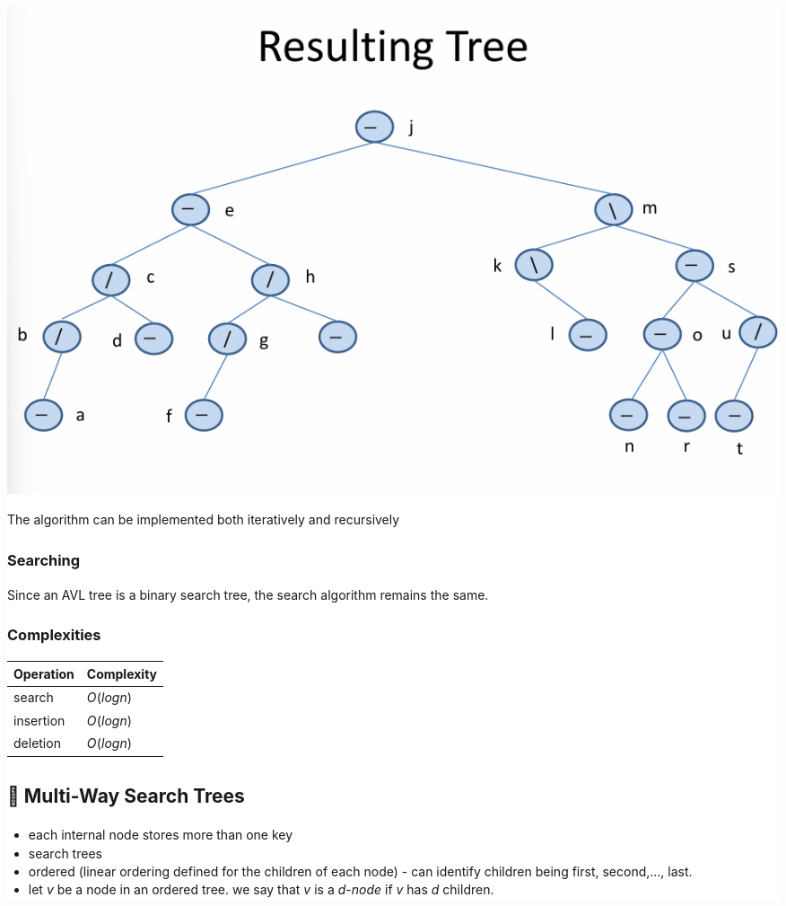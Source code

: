 ![alt text](assets/AVLafterDel5.png)

The algorithm can be implemented both iteratively and recursively

### **Searching**
Since an AVL tree is a binary search tree, the search algorithm remains the same.

### **Complexities**

|Operation | Complexity|
|----------|-----------|
| search | $O(logn)$ |
| insertion | $O(logn)$ |
| deletion | $O(logn)$ |

## 🌳 Multi-Way Search Trees
- each internal node stores more than one key
- search trees
- ordered (linear ordering defined for the children of each node) - can identify children being first, second,..., last.
- let $v$ be a node in an ordered tree. we say that $v$ is a *d-node* if $v$ has $d$ children.
